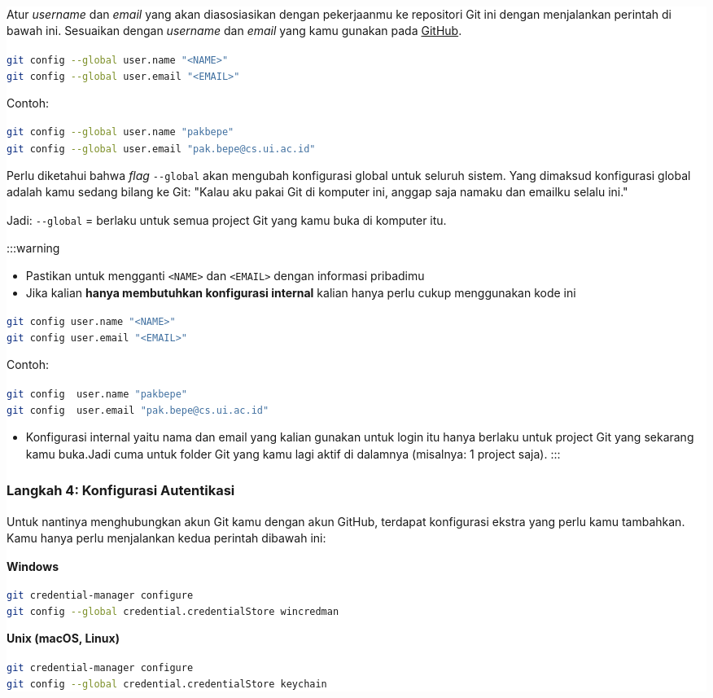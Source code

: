 Atur _username_ dan _email_ yang akan diasosiasikan dengan pekerjaanmu ke repositori Git ini dengan menjalankan perintah di bawah ini. Sesuaikan dengan _username_ dan _email_ yang kamu gunakan pada [GitHub](https://github.com).

```bash
git config --global user.name "<NAME>"
git config --global user.email "<EMAIL>"
```

Contoh:

```bash
git config --global user.name "pakbepe"
git config --global user.email "pak.bepe@cs.ui.ac.id"
```

Perlu diketahui bahwa _flag_ `--global` akan mengubah konfigurasi global untuk seluruh sistem. Yang dimaksud konfigurasi global adalah kamu sedang bilang ke Git: "Kalau aku pakai Git di komputer ini, anggap saja namaku dan emailku selalu ini."

Jadi:
`--global` = berlaku untuk semua project Git yang kamu buka di komputer itu.


:::warning
- Pastikan untuk mengganti `<NAME>` dan `<EMAIL>` dengan informasi pribadimu
- Jika kalian **hanya membutuhkan konfigurasi internal** kalian hanya perlu cukup menggunakan kode ini 

```bash
git config user.name "<NAME>"
git config user.email "<EMAIL>"
```

Contoh:

```bash
git config  user.name "pakbepe"
git config  user.email "pak.bepe@cs.ui.ac.id"
```
- Konfigurasi internal yaitu nama dan email yang kalian gunakan untuk login itu hanya berlaku untuk project Git yang sekarang kamu buka.Jadi cuma untuk folder Git yang kamu lagi aktif di dalamnya (misalnya: 1 project saja).
:::

### Langkah 4: Konfigurasi Autentikasi

Untuk nantinya menghubungkan akun Git kamu dengan akun GitHub, terdapat konfigurasi ekstra yang perlu kamu tambahkan. Kamu hanya perlu menjalankan kedua perintah dibawah ini:

**Windows**
```bash
git credential-manager configure
git config --global credential.credentialStore wincredman
```

**Unix (macOS, Linux)**
```bash
git credential-manager configure
git config --global credential.credentialStore keychain
```
